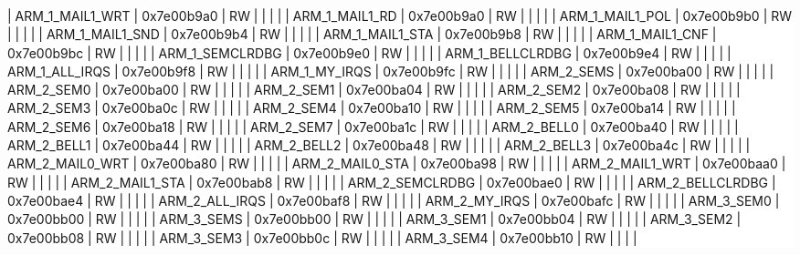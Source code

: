 | ARM_1_MAIL1_WRT | 0x7e00b9a0 | RW |  |  |  |
| ARM_1_MAIL1_RD | 0x7e00b9a0 | RW |  |  |  |
| ARM_1_MAIL1_POL | 0x7e00b9b0 | RW |  |  |  |
| ARM_1_MAIL1_SND | 0x7e00b9b4 | RW |  |  |  |
| ARM_1_MAIL1_STA | 0x7e00b9b8 | RW |  |  |  |
| ARM_1_MAIL1_CNF | 0x7e00b9bc | RW |  |  |  |
| ARM_1_SEMCLRDBG | 0x7e00b9e0 | RW |  |  |  |
| ARM_1_BELLCLRDBG | 0x7e00b9e4 | RW |  |  |  |
| ARM_1_ALL_IRQS | 0x7e00b9f8 | RW |  |  |  |
| ARM_1_MY_IRQS | 0x7e00b9fc | RW |  |  |  |
| ARM_2_SEMS | 0x7e00ba00 | RW |  |  |  |
| ARM_2_SEM0 | 0x7e00ba00 | RW |  |  |  |
| ARM_2_SEM1 | 0x7e00ba04 | RW |  |  |  |
| ARM_2_SEM2 | 0x7e00ba08 | RW |  |  |  |
| ARM_2_SEM3 | 0x7e00ba0c | RW |  |  |  |
| ARM_2_SEM4 | 0x7e00ba10 | RW |  |  |  |
| ARM_2_SEM5 | 0x7e00ba14 | RW |  |  |  |
| ARM_2_SEM6 | 0x7e00ba18 | RW |  |  |  |
| ARM_2_SEM7 | 0x7e00ba1c | RW |  |  |  |
| ARM_2_BELL0 | 0x7e00ba40 | RW |  |  |  |
| ARM_2_BELL1 | 0x7e00ba44 | RW |  |  |  |
| ARM_2_BELL2 | 0x7e00ba48 | RW |  |  |  |
| ARM_2_BELL3 | 0x7e00ba4c | RW |  |  |  |
| ARM_2_MAIL0_WRT | 0x7e00ba80 | RW |  |  |  |
| ARM_2_MAIL0_STA | 0x7e00ba98 | RW |  |  |  |
| ARM_2_MAIL1_WRT | 0x7e00baa0 | RW |  |  |  |
| ARM_2_MAIL1_STA | 0x7e00bab8 | RW |  |  |  |
| ARM_2_SEMCLRDBG | 0x7e00bae0 | RW |  |  |  |
| ARM_2_BELLCLRDBG | 0x7e00bae4 | RW |  |  |  |
| ARM_2_ALL_IRQS | 0x7e00baf8 | RW |  |  |  |
| ARM_2_MY_IRQS | 0x7e00bafc | RW |  |  |  |
| ARM_3_SEM0 | 0x7e00bb00 | RW |  |  |  |
| ARM_3_SEMS | 0x7e00bb00 | RW |  |  |  |
| ARM_3_SEM1 | 0x7e00bb04 | RW |  |  |  |
| ARM_3_SEM2 | 0x7e00bb08 | RW |  |  |  |
| ARM_3_SEM3 | 0x7e00bb0c | RW |  |  |  |
| ARM_3_SEM4 | 0x7e00bb10 | RW |  |  |  |